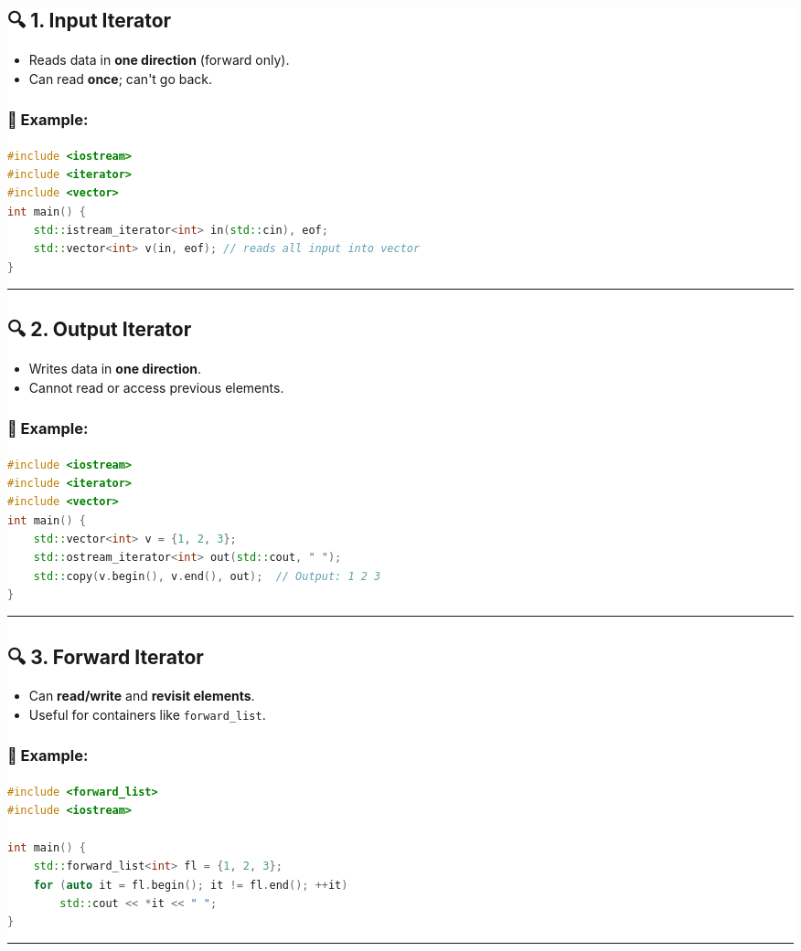 
## 🔍 1. Input Iterator

* Reads data in **one direction** (forward only).
* Can read **once**; can't go back.

### 🔹 Example:

```cpp
#include <iostream>
#include <iterator>
#include <vector>
int main() {
    std::istream_iterator<int> in(std::cin), eof;
    std::vector<int> v(in, eof); // reads all input into vector
}
```

---

## 🔍 2. Output Iterator

* Writes data in **one direction**.
* Cannot read or access previous elements.

### 🔹 Example:

```cpp
#include <iostream>
#include <iterator>
#include <vector>
int main() {
    std::vector<int> v = {1, 2, 3};
    std::ostream_iterator<int> out(std::cout, " ");
    std::copy(v.begin(), v.end(), out);  // Output: 1 2 3
}
```

---

## 🔍 3. Forward Iterator

* Can **read/write** and **revisit elements**.
* Useful for containers like `forward_list`.

### 🔹 Example:

```cpp
#include <forward_list>
#include <iostream>

int main() {
    std::forward_list<int> fl = {1, 2, 3};
    for (auto it = fl.begin(); it != fl.end(); ++it)
        std::cout << *it << " ";
}
```

---